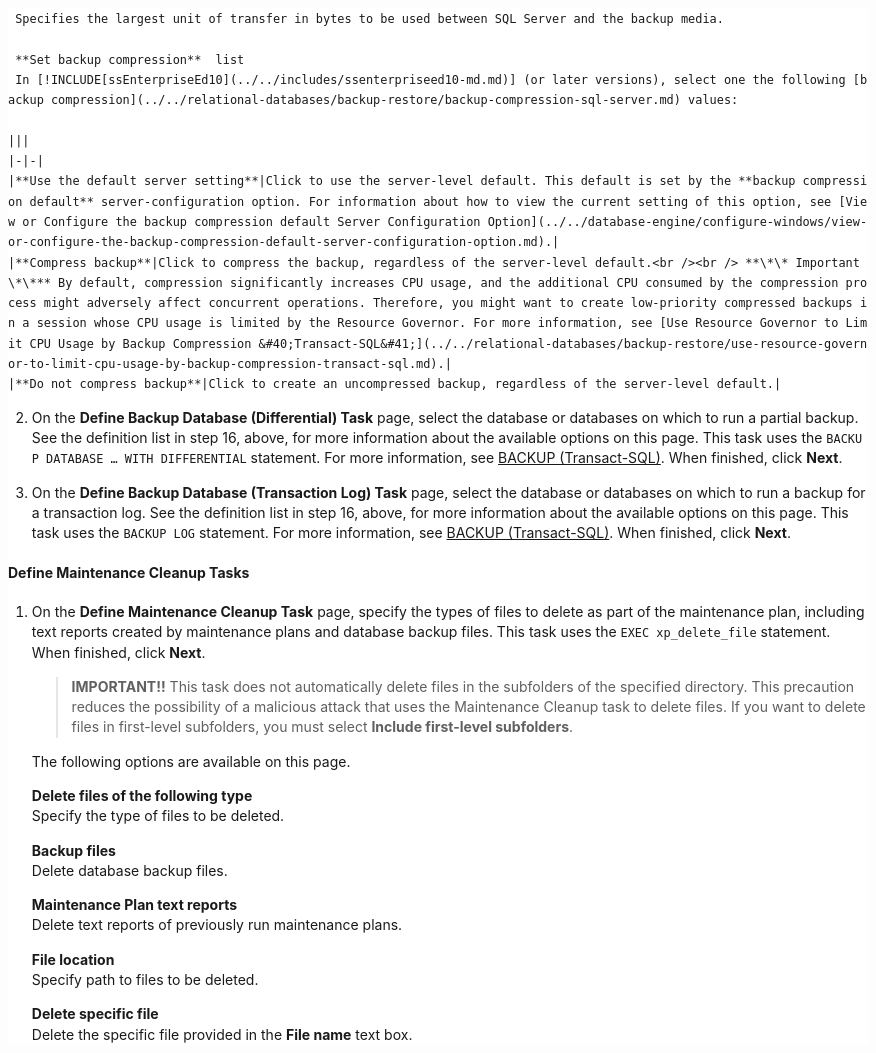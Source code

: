      Specifies the largest unit of transfer in bytes to be used between SQL Server and the backup media.  
  
     **Set backup compression**  list  
     In [!INCLUDE[ssEnterpriseEd10](../../includes/ssenterpriseed10-md.md)] (or later versions), select one the following [backup compression](../../relational-databases/backup-restore/backup-compression-sql-server.md) values:  
  
    |||  
    |-|-|  
    |**Use the default server setting**|Click to use the server-level default. This default is set by the **backup compression default** server-configuration option. For information about how to view the current setting of this option, see [View or Configure the backup compression default Server Configuration Option](../../database-engine/configure-windows/view-or-configure-the-backup-compression-default-server-configuration-option.md).|  
    |**Compress backup**|Click to compress the backup, regardless of the server-level default.<br /><br /> **\*\* Important \*\*** By default, compression significantly increases CPU usage, and the additional CPU consumed by the compression process might adversely affect concurrent operations. Therefore, you might want to create low-priority compressed backups in a session whose CPU usage is limited by the Resource Governor. For more information, see [Use Resource Governor to Limit CPU Usage by Backup Compression &#40;Transact-SQL&#41;](../../relational-databases/backup-restore/use-resource-governor-to-limit-cpu-usage-by-backup-compression-transact-sql.md).|  
    |**Do not compress backup**|Click to create an uncompressed backup, regardless of the server-level default.|  
  
2.  On the **Define Backup Database (Differential) Task** page, select the database or databases on which to run a partial backup. See the definition list in step 16, above, for more information about the available options on this page. This task uses the `BACKUP DATABASE … WITH DIFFERENTIAL` statement. For more information, see [BACKUP &#40;Transact-SQL&#41;](../../t-sql/statements/backup-transact-sql.md).  When finished, click **Next**.  
  
3.  On the **Define Backup Database (Transaction Log) Task** page, select the database or databases on which to run a backup for a transaction log. See the definition list in step 16, above, for more information about the available options on this page. This task uses the `BACKUP LOG` statement. For more information, see [BACKUP &#40;Transact-SQL&#41;](../../t-sql/statements/backup-transact-sql.md). When finished, click **Next**.  
  
#### Define Maintenance Cleanup Tasks  
  
1.  On the **Define Maintenance Cleanup Task** page, specify the types of files to delete as part of the maintenance plan, including text reports created by maintenance plans and database backup files. This task uses the `EXEC xp_delete_file` statement. When finished, click **Next**.  
  
    > **IMPORTANT!!** This task does not automatically delete files in the subfolders of the specified directory. This precaution reduces the possibility of a malicious attack that uses the Maintenance Cleanup task to delete files. If you want to delete files in first-level subfolders, you must select **Include first-level subfolders**.  
  
     The following options are available on this page.  
  
     **Delete files of the following type**  
     Specify the type of files to be deleted.  
  
     **Backup files**  
     Delete database backup files.  
  
     **Maintenance Plan text reports**  
     Delete text reports of previously run maintenance plans.  
  
     **File location**  
     Specify path to files to be deleted.  
  
     **Delete specific file**  
     Delete the specific file provided in the **File name** text box.  
  